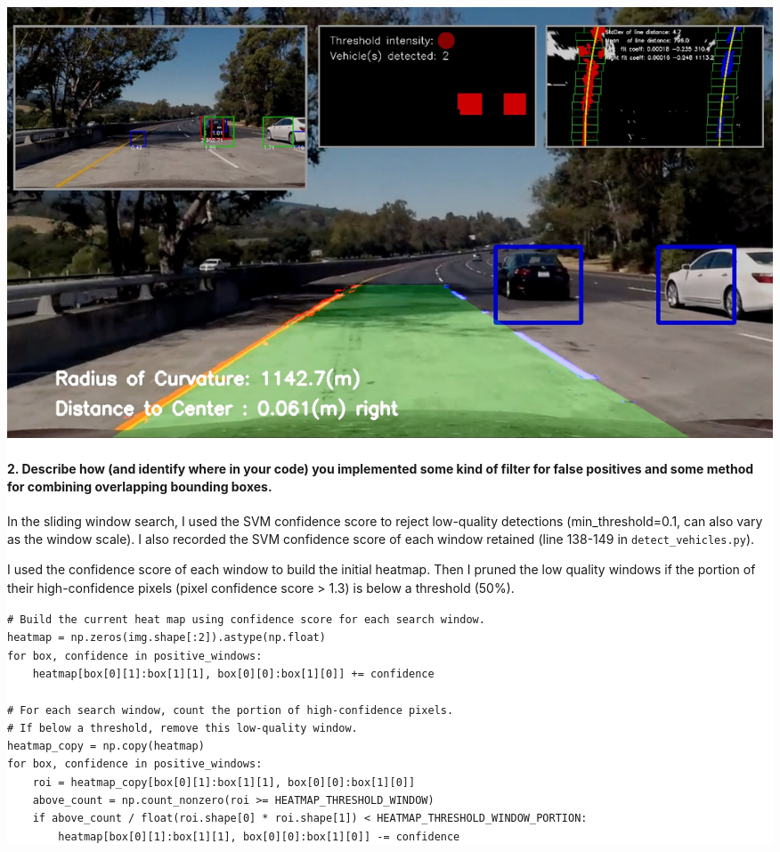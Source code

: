 <img src="./output_images/test5.jpg" a>

#### 2. Describe how (and identify where in your code) you implemented some kind of filter for false positives and some method for combining overlapping bounding boxes.

In the sliding window search, I used the SVM confidence score to reject low-quality detections (min_threshold=0.1, can also vary as the window scale). I also recorded the SVM confidence score of each window retained (line 138-149 in `detect_vehicles.py`).

I used the confidence score of each window to build the initial heatmap. Then I pruned the low quality windows if the portion of their high-confidence pixels (pixel confidence score > 1.3) is below a threshold (50%).

    # Build the current heat map using confidence score for each search window.
    heatmap = np.zeros(img.shape[:2]).astype(np.float)
    for box, confidence in positive_windows:
        heatmap[box[0][1]:box[1][1], box[0][0]:box[1][0]] += confidence
        
    # For each search window, count the portion of high-confidence pixels.
    # If below a threshold, remove this low-quality window.
    heatmap_copy = np.copy(heatmap)
    for box, confidence in positive_windows:
        roi = heatmap_copy[box[0][1]:box[1][1], box[0][0]:box[1][0]]
        above_count = np.count_nonzero(roi >= HEATMAP_THRESHOLD_WINDOW)
        if above_count / float(roi.shape[0] * roi.shape[1]) < HEATMAP_THRESHOLD_WINDOW_PORTION:
            heatmap[box[0][1]:box[1][1], box[0][0]:box[1][0]] -= confidence


[//]: # (Image References)
[image1]: ./examples/car_not_car.png
[image2]: ./examples/HOG_example.jpg
[image3]: ./examples/sliding_windows.jpg
[image4]: ./examples/sliding_window.jpg
[image5]: ./examples/bboxes_and_heat.png
[image6]: ./examples/labels_map.png
[image7]: ./examples/output_bboxes.png
[video1]: ./project_video.mp4